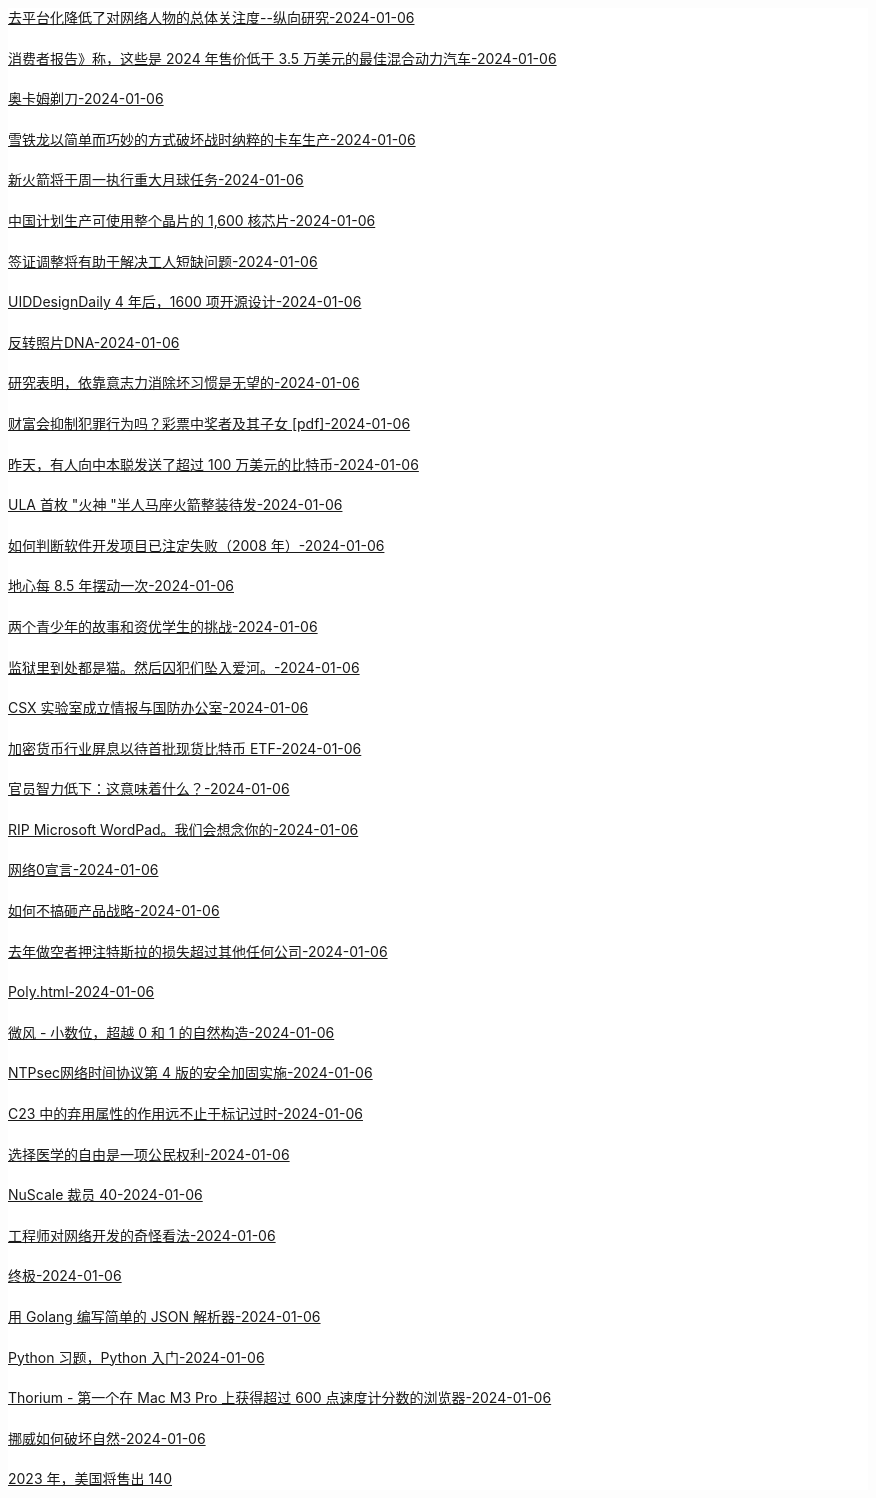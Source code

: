 <a target=_blank rel=nofollow href="https://www.techpolicy.press/deplatforming-reduces-overall-attention-to-online-figures-says-longitudinal-study-of-101-influencers/" >去平台化降低了对网络人物的总体关注度--纵向研究-2024-01-06</a><br/><br/><a target=_blank rel=nofollow href="https://jalopnik.com/consumer-reports-says-these-are-the-best-hybrid-cars-fo-1851137694" >消费者报告》称，这些是 2024 年售价低于 3.5 万美元的最佳混合动力汽车-2024-01-06</a><br/><br/><a target=_blank rel=nofollow href="https://en.wikipedia.org/wiki/Occam%27s_razor" >奥卡姆剃刀-2024-01-06</a><br/><br/><a target=_blank rel=nofollow href="https://jalopnik.com/citroen-sabotaged-wartime-nazi-truck-production-in-a-si-1836670685" >雪铁龙以简单而巧妙的方式破坏战时纳粹的卡车生产-2024-01-06</a><br/><br/><a target=_blank rel=nofollow href="https://gizmodo.com/what-to-know-about-ula-vulcan-centaur-rocket-1851144399" >新火箭将于周一执行重大月球任务-2024-01-06</a><br/><br/><a target=_blank rel=nofollow href="https://www.tomshardware.com/pc-components/cpus/china-planning-1600-core-chips-that-use-an-entire-wafer-similar-to-american-company-cerebras-wafer-scale-design" >中国计划生产可使用整个晶片的 1,600 核芯片-2024-01-06</a><br/><br/><a target=_blank rel=nofollow href="https://semiengineering.com/visa-shakeup-on-tap-help-solve-worker-shortage/" >签证调整将有助于解决工人短缺问题-2024-01-06</a><br/><br/><a target=_blank rel=nofollow href="https://www.uidesigndaily.com/" >UIDDesignDaily 4 年后，1600 项开源设计-2024-01-06</a><br/><br/><a target=_blank rel=nofollow href="https://anishathalye.com/inverting-photodna/" >反转照片DNA-2024-01-06</a><br/><br/><a target=_blank rel=nofollow href="https://www.newyorker.com/magazine/2019/10/28/can-brain-science-help-us-break-bad-habits" >研究表明，依靠意志力消除坏习惯是无望的-2024-01-06</a><br/><br/><a target=_blank rel=nofollow href="https://www.nber.org/system/files/working_papers/w31962/w31962.pdf" >财富会抑制犯罪行为吗？彩票中奖者及其子女 [pdf]-2024-01-06</a><br/><br/><a target=_blank rel=nofollow href="https://www.blockchain.com/explorer/transactions/btc/d7db4f96a4059c8906b953677ce533493d7b9da0f854a21b99f5772910dd0a31" >昨天，有人向中本聪发送了超过 100 万美元的比特币-2024-01-06</a><br/><br/><a target=_blank rel=nofollow href="https://www.space.com/ula-vulcan-centaur-debut-launch-long-term-prospects" >ULA 首枚 "火神 "半人马座火箭整装待发-2024-01-06</a><br/><br/><a target=_blank rel=nofollow href="https://www2.cio.co.nz/article/469595/how_know_software_development_project_doomed/" >如何判断软件开发项目已注定失败（2008 年）-2024-01-06</a><br/><br/><a target=_blank rel=nofollow href="https://www.nature.com/articles/s41467-023-43894-9" >地心每 8.5 年摆动一次-2024-01-06</a><br/><br/><a target=_blank rel=nofollow href="https://www.aporiamagazine.com/p/a-tale-of-two-teenagers" >两个青少年的故事和资优学生的挑战-2024-01-06</a><br/><br/><a target=_blank rel=nofollow href="https://www.nytimes.com/2023/12/31/world/americas/cat-prison-chile.html" >监狱里到处都是猫。然后囚犯们坠入爱河。-2024-01-06</a><br/><br/><a target=_blank rel=nofollow href="https://odi.csxlabs.org/" >CSX 实验室成立情报与国防办公室-2024-01-06</a><br/><br/><a target=_blank rel=nofollow href="https://www.wsj.com/finance/regulation/the-crypto-industry-holds-its-breath-in-anticipation-of-the-first-spot-bitcoin-etfs-fed067ec" >加密货币行业屏息以待首批现货比特币 ETF-2024-01-06</a><br/><br/><a target=_blank rel=nofollow href="https://ndupress.ndu.edu/JFQ/Joint-Force-Quarterly-81/Article/702026/officers-are-less-intelligent-what-does-it-mean/" >官员智力低下：这意味着什么？-2024-01-06</a><br/><br/><a target=_blank rel=nofollow href="https://gizmodo.com/microsoft-wordpad-gone-windows-11-1851144100" >RIP Microsoft WordPad。我们会想念你的-2024-01-06</a><br/><br/><a target=_blank rel=nofollow href="https://web0.small-web.org/" >网络0宣言-2024-01-06</a><br/><br/><a target=_blank rel=nofollow href="https://www.rubick.com/product-strategy/" >如何不搞砸产品战略-2024-01-06</a><br/><br/><a target=_blank rel=nofollow href="https://www.cnn.com/2024/01/06/business/tesla-short-sellers-losses/index.html" >去年做空者押注特斯拉的损失超过其他任何公司-2024-01-06</a><br/><br/><a target=_blank rel=nofollow href="https://github.com/unixdotfiles/misc-scripts/blob/master/fun/poly.html" >Poly.html-2024-01-06</a><br/><br/><a target=_blank rel=nofollow href="https://www.creativeapplications.net/environment/breeze-the-decimal-place-a-construct-of-nature-beyond-0-and-1/" >微风 - 小数位，超越 0 和 1 的自然构造-2024-01-06</a><br/><br/><a target=_blank rel=nofollow href="https://gitlab.com/NTPsec/ntpsec" >NTPsec网络时间协议第 4 版的安全加固实施-2024-01-06</a><br/><br/><a target=_blank rel=nofollow href="https://gustedt.wordpress.com/2024/01/06/the-deprecated-attribute-in-c23-does-much-more-than-marking-obsolescence/" >C23 中的弃用属性的作用远不止于标记过时-2024-01-06</a><br/><br/><a target=_blank rel=nofollow href="https://cbuck.substack.com/p/the-freedom-to-choose-medicine-is" >选择医学的自由是一项公民权利-2024-01-06</a><br/><br/><a target=_blank rel=nofollow href="https://neutronbytes.com/2024/01/05/nuscale-lays-off-40-of-its-staff/" >NuScale 裁员 40-2024-01-06</a><br/><br/><a target=_blank rel=nofollow href="https://birtles.blog/2024/01/06/weird-things-engineers-believe-about-development/" >工程师对网络开发的奇怪看法-2024-01-06</a><br/><br/><a target=_blank rel=nofollow href="https://www.filfre.net/2012/02/ultima-part-1/" >终极-2024-01-06</a><br/><br/><a target=_blank rel=nofollow href="https://buildwithgo.substack.com/p/writing-a-simple-json-parser-in-golang" >用 Golang 编写简单的 JSON 解析器-2024-01-06</a><br/><br/><a target=_blank rel=nofollow href="https://leanpub.com/learnpythonbyexercises" >Python 习题，Python 入门-2024-01-06</a><br/><br/><a target=_blank rel=nofollow href="https://github.com/Alex313031/Thorium-MacOS/releases/tag/M119.0.6045.214" >Thorium - 第一个在 Mac M3 Pro 上获得超过 600 点速度计分数的浏览器-2024-01-06</a><br/><br/><a target=_blank rel=nofollow href="https://twitter.com/ZanderVenter6/status/1743679348035453176" >挪威如何破坏自然-2024-01-06</a><br/><br/><a target=_blank rel=nofollow href="https://www.energy.gov/articles/statement-us-energy-secretary-jennifer-m-granholm-2023-ev-sales" >2023 年，美国将售出 140
